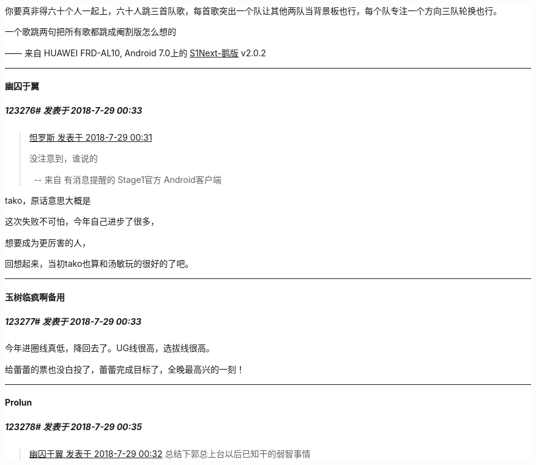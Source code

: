 


你要真非得六十个人一起上，六十人跳三首队歌，每首歌突出一个队让其他两队当背景板也行，每个队专注一个方向三队轮换也行。

一个歌跳两句把所有歌都跳成阉割版怎么想的

—— 来自 HUAWEI FRD-AL10, Android 7.0上的 [S1Next-鹅版](https://github.com/ykrank/S1-Next/releases) v2.0.2







*****

####  幽囚于翼  
##### 123276#       发表于 2018-7-29 00:33



<blockquote><a href="httphttps://bbs.saraba1st.com/2b/forum.php?mod=redirect&amp;goto=findpost&amp;pid=40476091&amp;ptid=1105387" target="_blank">怛罗斯 发表于 2018-7-29 00:31</a>

没注意到，谁说的


  -- 来自 有消息提醒的 Stage1官方 Android客户端</blockquote>
tako，原话意思大概是

这次失败不可怕，今年自己进步了很多，

想要成为更厉害的人，


回想起来，当初tako也算和汤敏玩的很好的了吧。







*****

####  玉树临疯啊备用  
##### 123277#       发表于 2018-7-29 00:33




今年进圈线真低，降回去了。UG线很高，选拔线很高。

给蕾蕾的票也没白投了，蕾蕾完成目标了，全晚最高兴的一刻！







*****

####  Prolun  
##### 123278#       发表于 2018-7-29 00:35



<blockquote><a href="httphttps://bbs.saraba1st.com/2b/forum.php?mod=redirect&amp;goto=findpost&amp;pid=40476098&amp;ptid=1105387" target="_blank">幽囚于翼 发表于 2018-7-29 00:32</a>
总结下郭总上台以后已知干的弱智事情

